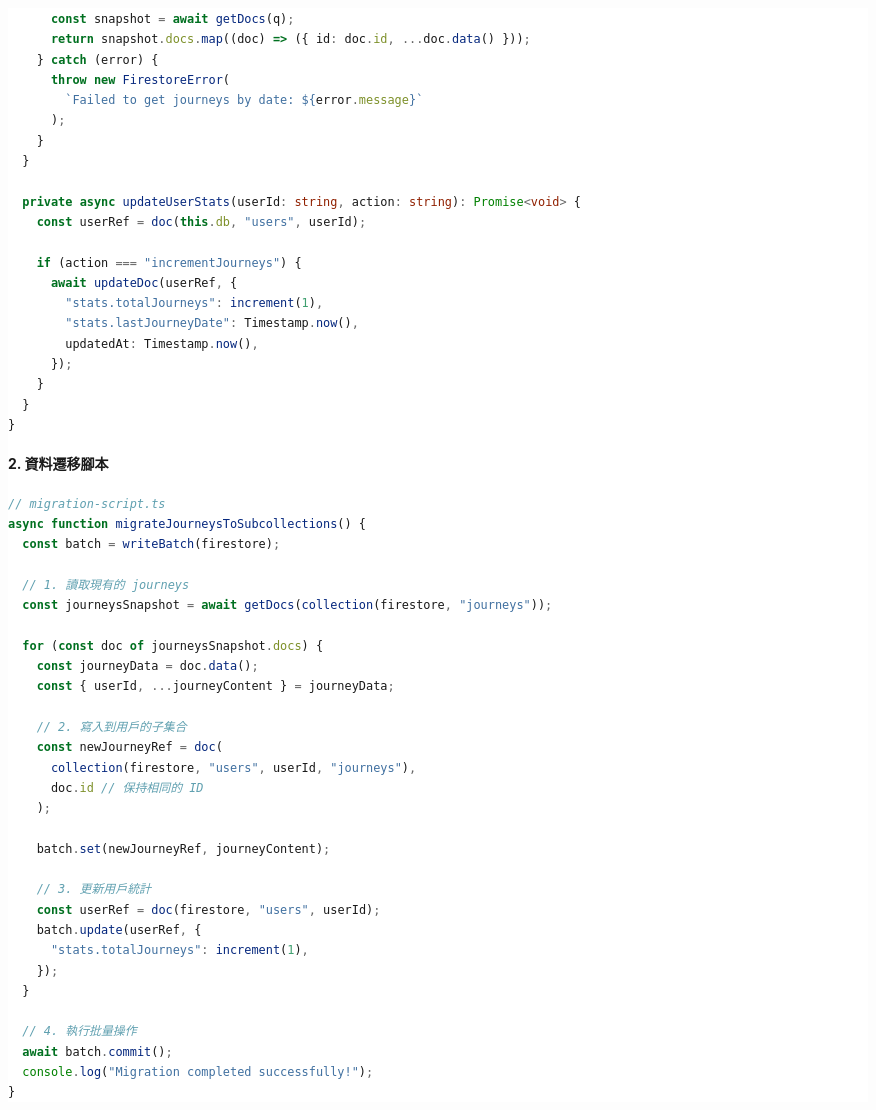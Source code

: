 ```typescript
      const snapshot = await getDocs(q);
      return snapshot.docs.map((doc) => ({ id: doc.id, ...doc.data() }));
    } catch (error) {
      throw new FirestoreError(
        `Failed to get journeys by date: ${error.message}`
      );
    }
  }

  private async updateUserStats(userId: string, action: string): Promise<void> {
    const userRef = doc(this.db, "users", userId);

    if (action === "incrementJourneys") {
      await updateDoc(userRef, {
        "stats.totalJourneys": increment(1),
        "stats.lastJourneyDate": Timestamp.now(),
        updatedAt: Timestamp.now(),
      });
    }
  }
}
```

#### 2. 資料遷移腳本

```typescript
// migration-script.ts
async function migrateJourneysToSubcollections() {
  const batch = writeBatch(firestore);

  // 1. 讀取現有的 journeys
  const journeysSnapshot = await getDocs(collection(firestore, "journeys"));

  for (const doc of journeysSnapshot.docs) {
    const journeyData = doc.data();
    const { userId, ...journeyContent } = journeyData;

    // 2. 寫入到用戶的子集合
    const newJourneyRef = doc(
      collection(firestore, "users", userId, "journeys"),
      doc.id // 保持相同的 ID
    );

    batch.set(newJourneyRef, journeyContent);

    // 3. 更新用戶統計
    const userRef = doc(firestore, "users", userId);
    batch.update(userRef, {
      "stats.totalJourneys": increment(1),
    });
  }

  // 4. 執行批量操作
  await batch.commit();
  console.log("Migration completed successfully!");
}
```
